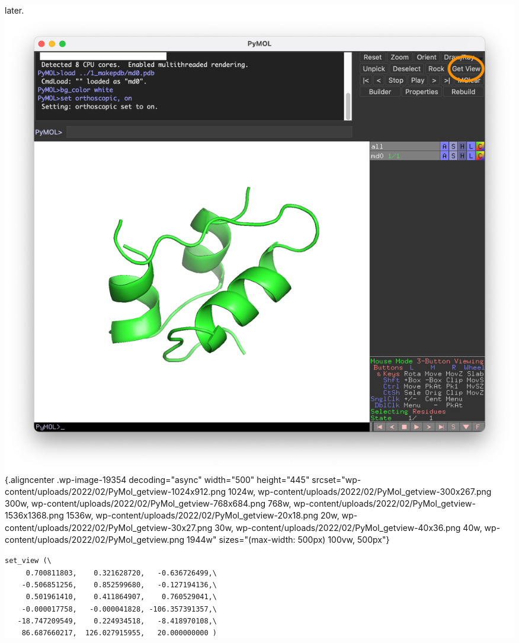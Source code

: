 later.![](assets/images/2022_02_PyMol_getview.png){.aligncenter
.wp-image-19354 decoding="async" width="500" height="445"
srcset="wp-content/uploads/2022/02/PyMol_getview-1024x912.png 1024w, wp-content/uploads/2022/02/PyMol_getview-300x267.png 300w, wp-content/uploads/2022/02/PyMol_getview-768x684.png 768w, wp-content/uploads/2022/02/PyMol_getview-1536x1368.png 1536w, wp-content/uploads/2022/02/PyMol_getview-20x18.png 20w, wp-content/uploads/2022/02/PyMol_getview-30x27.png 30w, wp-content/uploads/2022/02/PyMol_getview-40x36.png 40w, wp-content/uploads/2022/02/PyMol_getview.png 1944w"
sizes="(max-width: 500px) 100vw, 500px"}

    set_view (\
         0.700811803,    0.321628720,   -0.636726499,\
        -0.506851256,    0.852599680,   -0.127194136,\
         0.501961410,    0.411864907,    0.760529041,\
        -0.000017758,   -0.000041828, -106.357391357,\
       -18.747209549,    0.224934518,   -8.418970108,\
        86.687660217,  126.027915955,   20.000000000 )
